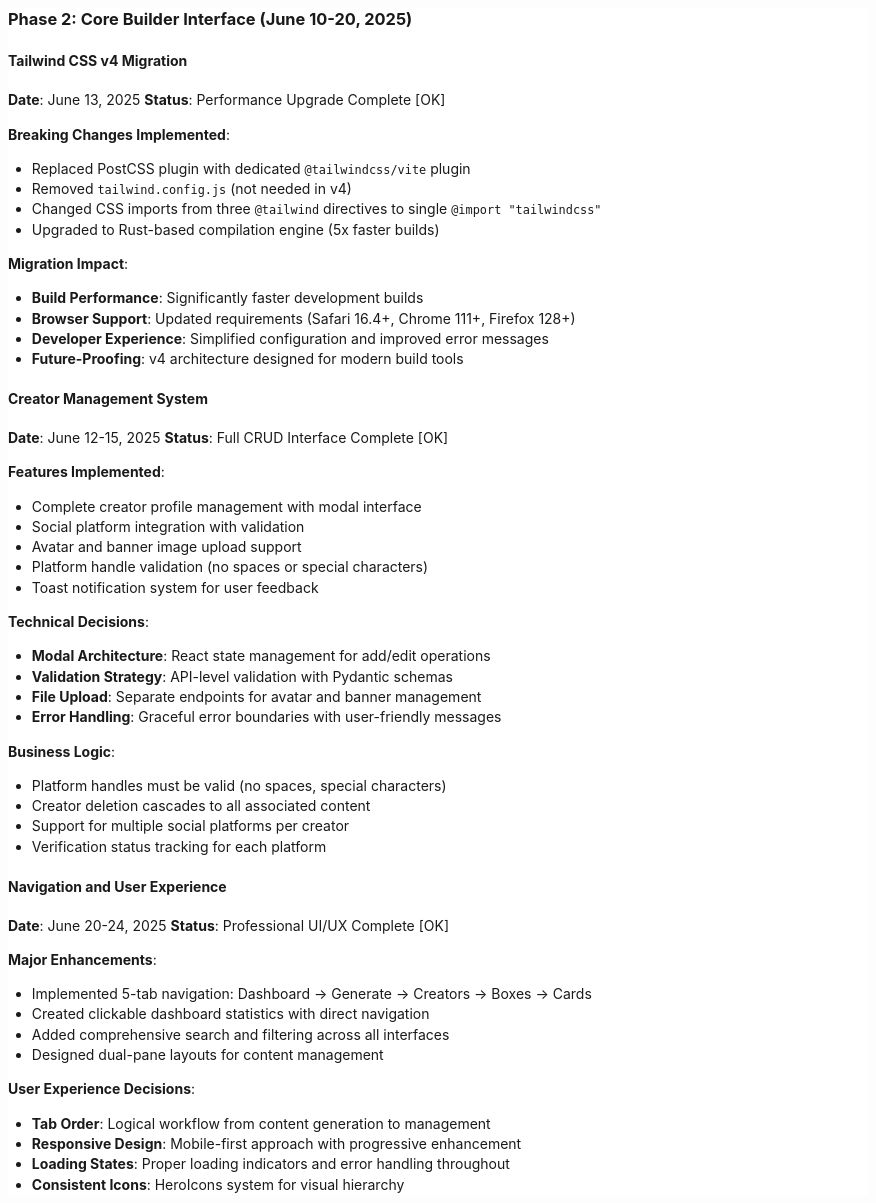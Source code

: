 ### Phase 2: Core Builder Interface (June 10-20, 2025)

#### Tailwind CSS v4 Migration
**Date**: June 13, 2025
**Status**: Performance Upgrade Complete [OK]

**Breaking Changes Implemented**:
- Replaced PostCSS plugin with dedicated `@tailwindcss/vite` plugin
- Removed `tailwind.config.js` (not needed in v4)
- Changed CSS imports from three `@tailwind` directives to single `@import "tailwindcss"`
- Upgraded to Rust-based compilation engine (5x faster builds)

**Migration Impact**:
- **Build Performance**: Significantly faster development builds
- **Browser Support**: Updated requirements (Safari 16.4+, Chrome 111+, Firefox 128+)
- **Developer Experience**: Simplified configuration and improved error messages
- **Future-Proofing**: v4 architecture designed for modern build tools

#### Creator Management System
**Date**: June 12-15, 2025
**Status**: Full CRUD Interface Complete [OK]

**Features Implemented**:
- Complete creator profile management with modal interface
- Social platform integration with validation
- Avatar and banner image upload support
- Platform handle validation (no spaces or special characters)
- Toast notification system for user feedback

**Technical Decisions**:
- **Modal Architecture**: React state management for add/edit operations
- **Validation Strategy**: API-level validation with Pydantic schemas
- **File Upload**: Separate endpoints for avatar and banner management
- **Error Handling**: Graceful error boundaries with user-friendly messages

**Business Logic**:
- Platform handles must be valid (no spaces, special characters)
- Creator deletion cascades to all associated content
- Support for multiple social platforms per creator
- Verification status tracking for each platform

#### Navigation and User Experience
**Date**: June 20-24, 2025
**Status**: Professional UI/UX Complete [OK]

**Major Enhancements**:
- Implemented 5-tab navigation: Dashboard → Generate → Creators → Boxes → Cards
- Created clickable dashboard statistics with direct navigation
- Added comprehensive search and filtering across all interfaces
- Designed dual-pane layouts for content management

**User Experience Decisions**:
- **Tab Order**: Logical workflow from content generation to management
- **Responsive Design**: Mobile-first approach with progressive enhancement
- **Loading States**: Proper loading indicators and error handling throughout
- **Consistent Icons**: HeroIcons system for visual hierarchy
